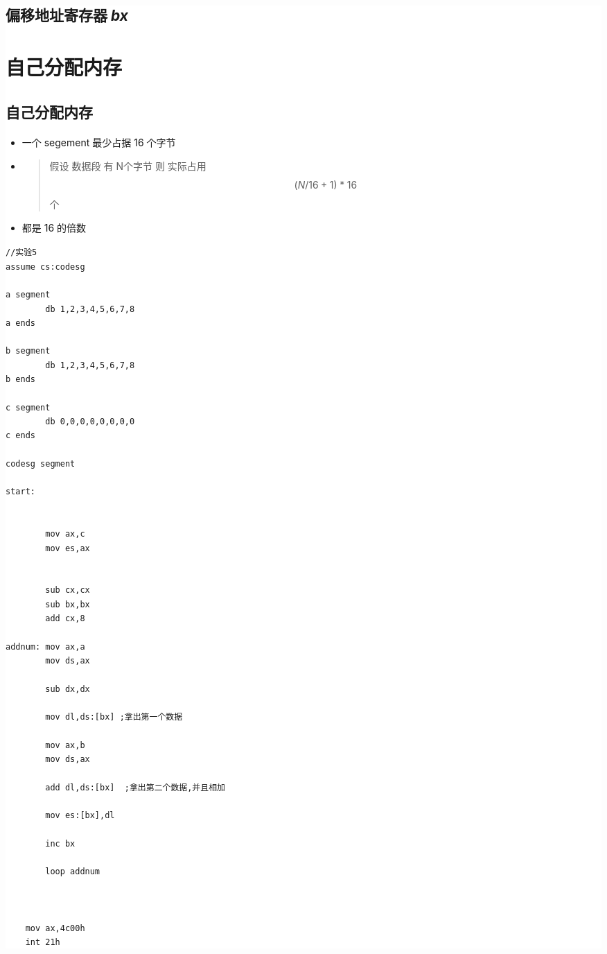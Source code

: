 ## 偏移地址寄存器 ***bx***


# 自己分配内存

## 自己分配内存

- 一个 segement 最少占据 16 个字节
- > 假设 数据段 有 N个字节 则 实际占用 $$(N/16 + 1)*16$$ 个
- 都是 16 的倍数

```Assembly
//实验5
assume cs:codesg

a segment 
		db 1,2,3,4,5,6,7,8
a ends

b segment 
		db 1,2,3,4,5,6,7,8
b ends

c segment 
		db 0,0,0,0,0,0,0,0
c ends

codesg segment
	
start:  
		
		
		mov ax,c
		mov es,ax

		
		sub cx,cx
		sub bx,bx
		add cx,8

addnum: mov ax,a
		mov ds,ax
		
		sub dx,dx
	
		mov dl,ds:[bx] ;拿出第一个数据
		
		mov ax,b
		mov ds,ax
		
		add dl,ds:[bx]  ;拿出第二个数据,并且相加
		
		mov es:[bx],dl
		
		inc bx
	
		loop addnum


	   
	mov ax,4c00h
	int 21h
```